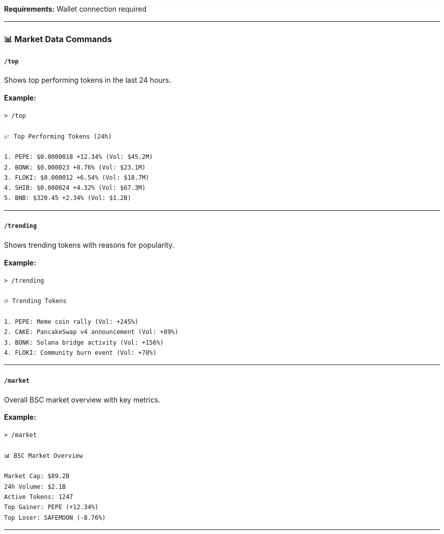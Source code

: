 
**Requirements:** Wallet connection required

---

### 📊 Market Data Commands

#### `/top`
Shows top performing tokens in the last 24 hours.

**Example:**
```
> /top

📈 Top Performing Tokens (24h)

1. PEPE: $0.0000018 +12.34% (Vol: $45.2M)
2. BONK: $0.000023 +8.76% (Vol: $23.1M)
3. FLOKI: $0.000012 +6.54% (Vol: $18.7M)
4. SHIB: $0.000024 +4.32% (Vol: $67.3M)
5. BNB: $320.45 +2.34% (Vol: $1.2B)
```

---

#### `/trending`
Shows trending tokens with reasons for popularity.

**Example:**
```
> /trending

🔥 Trending Tokens

1. PEPE: Meme coin rally (Vol: +245%)
2. CAKE: PancakeSwap v4 announcement (Vol: +89%)
3. BONK: Solana bridge activity (Vol: +156%)
4. FLOKI: Community burn event (Vol: +78%)
```

---

#### `/market`
Overall BSC market overview with key metrics.

**Example:**
```
> /market

📊 BSC Market Overview

Market Cap: $89.2B
24h Volume: $2.1B
Active Tokens: 1247
Top Gainer: PEPE (+12.34%)
Top Loser: SAFEMOON (-8.76%)
```

---